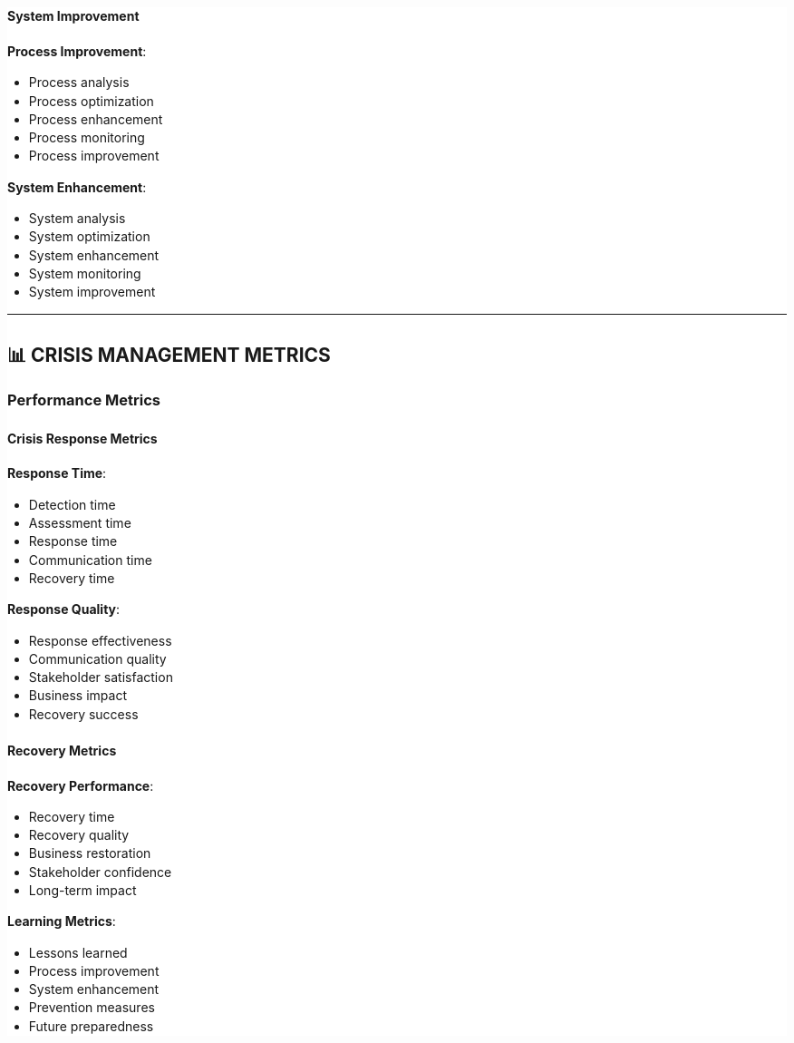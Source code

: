 #### System Improvement

**Process Improvement**:
- Process analysis
- Process optimization
- Process enhancement
- Process monitoring
- Process improvement

**System Enhancement**:
- System analysis
- System optimization
- System enhancement
- System monitoring
- System improvement

---

## 📊 CRISIS MANAGEMENT METRICS

### Performance Metrics

#### Crisis Response Metrics

**Response Time**:
- Detection time
- Assessment time
- Response time
- Communication time
- Recovery time

**Response Quality**:
- Response effectiveness
- Communication quality
- Stakeholder satisfaction
- Business impact
- Recovery success

#### Recovery Metrics

**Recovery Performance**:
- Recovery time
- Recovery quality
- Business restoration
- Stakeholder confidence
- Long-term impact

**Learning Metrics**:
- Lessons learned
- Process improvement
- System enhancement
- Prevention measures
- Future preparedness
